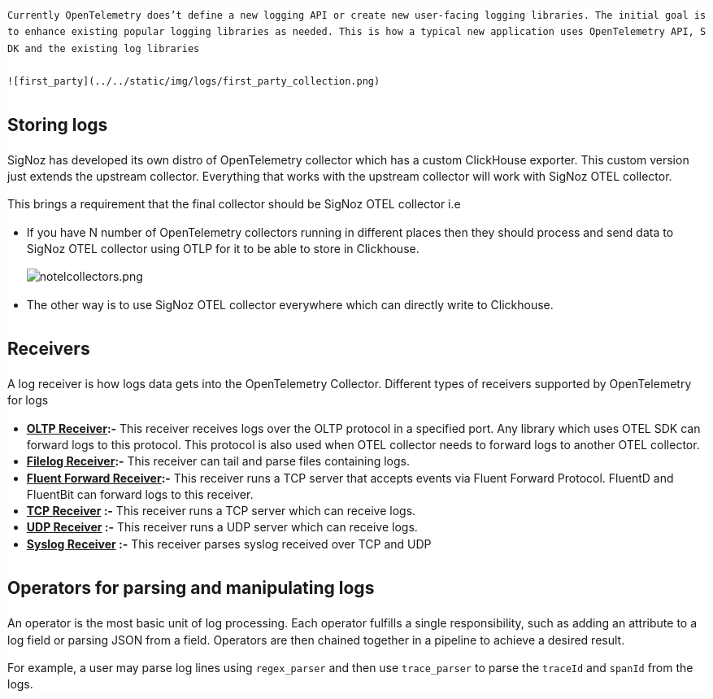     Currently OpenTelemetry does’t define a new logging API or create new user-facing logging libraries. The initial goal is to enhance existing popular logging libraries as needed. This is how a typical new application uses OpenTelemetry API, SDK and the existing log libraries
    
    ![first_party](../../static/img/logs/first_party_collection.png)

## Storing logs

SigNoz has developed its own distro of OpenTelemetry collector which has a custom ClickHouse exporter. This custom version just extends the upstream collector. Everything that works with the upstream collector will work with SigNoz OTEL collector.

This brings a requirement that the final collector should be SigNoz OTEL collector i.e

- If you have N number of OpenTelemetry collectors running in different places then they should process and send data to SigNoz OTEL collector using OTLP for it to be able to store in Clickhouse.
    
    ![notelcollectors.png](../../static/img/logs/n_collectors.png)
    
- The other way is to use SigNoz OTEL collector everywhere which can directly write to Clickhouse.
    
    

## Receivers

A log receiver is how logs data gets into the OpenTelemetry Collector.
Different types of receivers supported by OpenTelemetry for logs 

- **[OLTP Receiver](https://github.com/open-telemetry/opentelemetry-collector/blob/main/receiver/otlpreceiver/README.md):-** This receiver receives logs over the OLTP protocol in a specified port. Any library which uses OTEL SDK can forward logs to this protocol. This protocol is also used when OTEL collector needs to forward logs to another OTEL collector.
- **[Filelog Receiver](https://github.com/open-telemetry/opentelemetry-collector-contrib/tree/main/receiver/filelogreceiver):-** This receiver can tail and parse files containing logs. 
- **[Fluent Forward Receiver](https://github.com/open-telemetry/opentelemetry-collector-contrib/tree/main/receiver/fluentforwardreceiver):-** This receiver runs a TCP server that accepts events via Fluent Forward Protocol. FluentD and FluentBit can forward logs to this receiver.
- **[TCP Receiver](https://github.com/open-telemetry/opentelemetry-collector-contrib/tree/main/receiver/tcplogreceiver) :-** This receiver runs a TCP server which can receive logs.
- **[UDP Receiver](https://github.com/open-telemetry/opentelemetry-collector-contrib/tree/main/receiver/udplogreceiver) :-** This receiver runs a UDP server which can receive logs.
- **[Syslog Receiver](https://github.com/open-telemetry/opentelemetry-collector-contrib/tree/main/receiver/syslogreceiver) :-** This receiver parses syslog received over TCP and UDP
    

## Operators for parsing and manipulating logs

An operator is the most basic unit of log processing. Each operator fulfills a single responsibility, such as adding an attribute to a log field  or parsing JSON from a field. Operators are then chained together in a pipeline to achieve a desired result.

For example, a user may parse log lines using `regex_parser` and then use `trace_parser` to parse the `traceId` and `spanId` from the logs.
